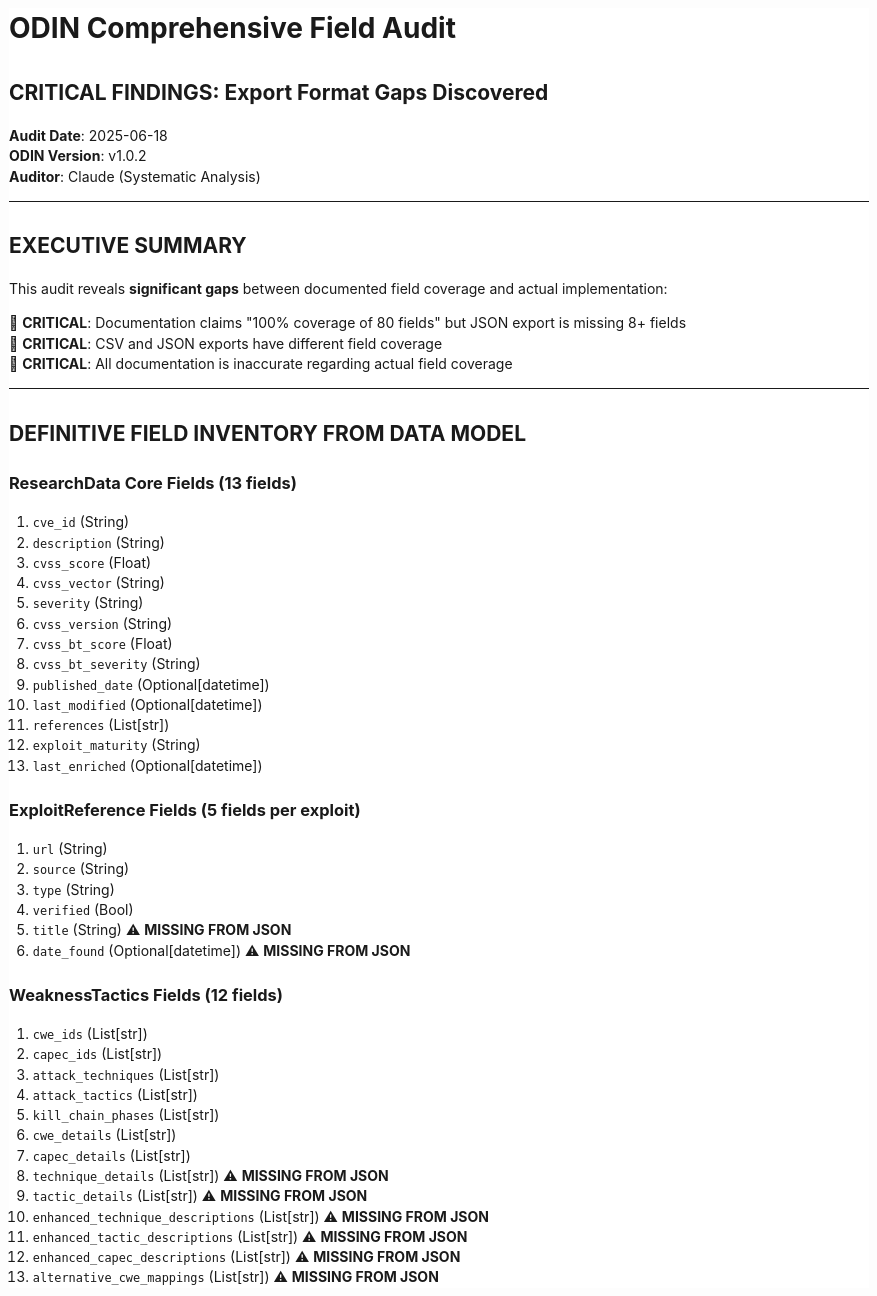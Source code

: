 # ODIN Comprehensive Field Audit

## **CRITICAL FINDINGS: Export Format Gaps Discovered**

**Audit Date**: 2025-06-18  
**ODIN Version**: v1.0.2  
**Auditor**: Claude (Systematic Analysis)

---

## **EXECUTIVE SUMMARY**

This audit reveals **significant gaps** between documented field coverage and actual implementation:

🚨 **CRITICAL**: Documentation claims "100% coverage of 80 fields" but JSON export is missing 8+ fields  
🚨 **CRITICAL**: CSV and JSON exports have different field coverage  
🚨 **CRITICAL**: All documentation is inaccurate regarding actual field coverage

---

## **DEFINITIVE FIELD INVENTORY FROM DATA MODEL**

### **ResearchData Core Fields (13 fields)**
1. `cve_id` (String)
2. `description` (String) 
3. `cvss_score` (Float)
4. `cvss_vector` (String)
5. `severity` (String)
6. `cvss_version` (String)
7. `cvss_bt_score` (Float)
8. `cvss_bt_severity` (String)
9. `published_date` (Optional[datetime])
10. `last_modified` (Optional[datetime])
11. `references` (List[str])
12. `exploit_maturity` (String)
13. `last_enriched` (Optional[datetime])

### **ExploitReference Fields (5 fields per exploit)**
1. `url` (String)
2. `source` (String)
3. `type` (String)
4. `verified` (Bool)
5. `title` (String) ⚠️ **MISSING FROM JSON**
6. `date_found` (Optional[datetime]) ⚠️ **MISSING FROM JSON**

### **WeaknessTactics Fields (12 fields)**
1. `cwe_ids` (List[str])
2. `capec_ids` (List[str])
3. `attack_techniques` (List[str])
4. `attack_tactics` (List[str])
5. `kill_chain_phases` (List[str])
6. `cwe_details` (List[str])
7. `capec_details` (List[str])
8. `technique_details` (List[str]) ⚠️ **MISSING FROM JSON**
9. `tactic_details` (List[str]) ⚠️ **MISSING FROM JSON**
10. `enhanced_technique_descriptions` (List[str]) ⚠️ **MISSING FROM JSON**
11. `enhanced_tactic_descriptions` (List[str]) ⚠️ **MISSING FROM JSON**
12. `enhanced_capec_descriptions` (List[str]) ⚠️ **MISSING FROM JSON**
13. `alternative_cwe_mappings` (List[str]) ⚠️ **MISSING FROM JSON**
